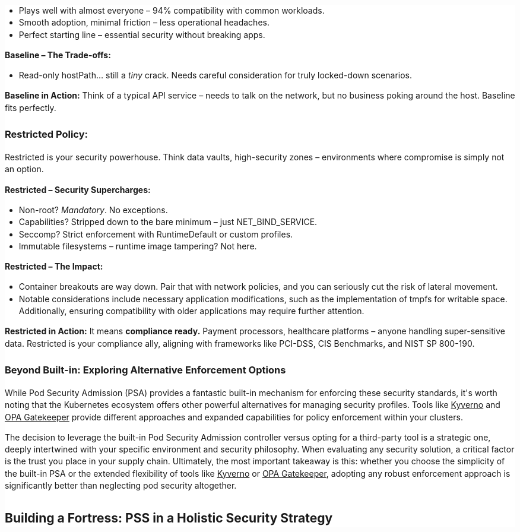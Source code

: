 * Plays well with almost everyone – 94% compatibility with common workloads.
* Smooth adoption, minimal friction – less operational headaches.
* Perfect starting line – essential security without breaking apps.

**Baseline – The Trade-offs:**

* Read-only hostPath… still a _tiny_ crack. Needs careful consideration for truly locked-down scenarios.

**Baseline in Action:** Think of a typical API service – needs to talk on the network, but no business poking around the host. Baseline fits perfectly.&#x20;

### Restricted Policy:&#x20;

Restricted is your security powerhouse. Think data vaults, high-security zones – environments where compromise is simply not an option.

**Restricted – Security Supercharges:**

* Non-root? _Mandatory_. No exceptions.
* Capabilities? Stripped down to the bare minimum – just NET\_BIND\_SERVICE.
* Seccomp? Strict enforcement with RuntimeDefault or custom profiles.
* Immutable filesystems – runtime image tampering? Not here.

**Restricted – The Impact:**

* Container breakouts are way down. Pair that with network policies, and you can seriously cut the risk of lateral movement.
* Notable considerations include necessary application modifications, such as the implementation of tmpfs for writable space. Additionally, ensuring compatibility with older applications may require further attention.

**Restricted in Action:** It means **compliance ready.** Payment processors, healthcare platforms – anyone handling super-sensitive data. Restricted is your compliance ally, aligning with frameworks like PCI-DSS, CIS Benchmarks, and NIST SP 800-190.

### Beyond Built-in: Exploring Alternative Enforcement Options

While Pod Security Admission (PSA) provides a fantastic built-in mechanism for enforcing these security standards, it's worth noting that the Kubernetes ecosystem offers other powerful alternatives for managing security profiles. Tools like  [Kyverno](https://kyverno.io/) and [OPA Gatekeeper](https://open-policy-agent.github.io/gatekeeper/website/docs/) provide different approaches and expanded capabilities for policy enforcement within your clusters.

The decision to leverage the built-in Pod Security Admission controller versus opting for a third-party tool is a strategic one, deeply intertwined with your specific environment and security philosophy. When evaluating any security solution, a critical factor is the trust you place in your supply chain. Ultimately, the most important takeaway is this: whether you choose the simplicity of the built-in PSA or the extended flexibility of tools like [Kyverno](https://kyverno.io/) or [OPA Gatekeeper](https://open-policy-agent.github.io/gatekeeper/website/docs/), adopting any robust enforcement approach is significantly better than neglecting pod security altogether.

## Building a Fortress: PSS in a Holistic Security Strategy
